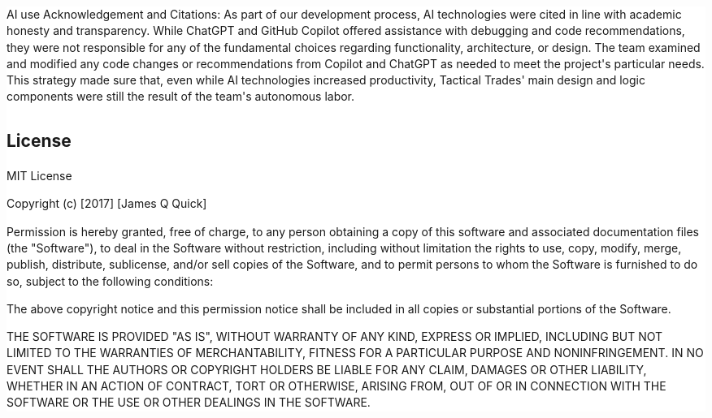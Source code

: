 AI use Acknowledgement and Citations:
As part of our development process, AI technologies were cited in line with academic honesty and transparency. While ChatGPT and GitHub Copilot offered assistance with debugging and code recommendations, they were not responsible for any of the fundamental choices regarding functionality, architecture, or design. The team examined and modified any code changes or recommendations from Copilot and ChatGPT as needed to meet the project's particular needs. This strategy made sure that, even while AI technologies increased productivity, Tactical Trades' main design and logic components were still the result of the team's autonomous labor.
  
## License

MIT License

Copyright (c) [2017] [James Q Quick]

Permission is hereby granted, free of charge, to any person obtaining a copy
of this software and associated documentation files (the "Software"), to deal
in the Software without restriction, including without limitation the rights
to use, copy, modify, merge, publish, distribute, sublicense, and/or sell
copies of the Software, and to permit persons to whom the Software is
furnished to do so, subject to the following conditions:

The above copyright notice and this permission notice shall be included in all
copies or substantial portions of the Software.

THE SOFTWARE IS PROVIDED "AS IS", WITHOUT WARRANTY OF ANY KIND, EXPRESS OR
IMPLIED, INCLUDING BUT NOT LIMITED TO THE WARRANTIES OF MERCHANTABILITY,
FITNESS FOR A PARTICULAR PURPOSE AND NONINFRINGEMENT. IN NO EVENT SHALL THE
AUTHORS OR COPYRIGHT HOLDERS BE LIABLE FOR ANY CLAIM, DAMAGES OR OTHER
LIABILITY, WHETHER IN AN ACTION OF CONTRACT, TORT OR OTHERWISE, ARISING FROM,
OUT OF OR IN CONNECTION WITH THE SOFTWARE OR THE USE OR OTHER DEALINGS IN THE
SOFTWARE.
